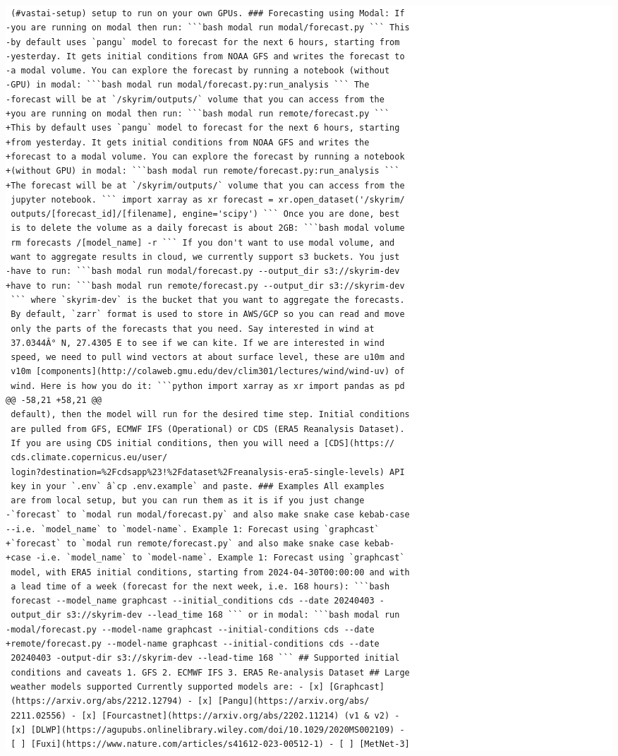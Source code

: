 ```
 (#vastai-setup) setup to run on your own GPUs. ### Forecasting using Modal: If
-you are running on modal then run: ```bash modal run modal/forecast.py ``` This
-by default uses `pangu` model to forecast for the next 6 hours, starting from
-yesterday. It gets initial conditions from NOAA GFS and writes the forecast to
-a modal volume. You can explore the forecast by running a notebook (without
-GPU) in modal: ```bash modal run modal/forecast.py:run_analysis ``` The
-forecast will be at `/skyrim/outputs/` volume that you can access from the
+you are running on modal then run: ```bash modal run remote/forecast.py ```
+This by default uses `pangu` model to forecast for the next 6 hours, starting
+from yesterday. It gets initial conditions from NOAA GFS and writes the
+forecast to a modal volume. You can explore the forecast by running a notebook
+(without GPU) in modal: ```bash modal run remote/forecast.py:run_analysis ```
+The forecast will be at `/skyrim/outputs/` volume that you can access from the
 jupyter notebook. ``` import xarray as xr forecast = xr.open_dataset('/skyrim/
 outputs/[forecast_id]/[filename], engine='scipy') ``` Once you are done, best
 is to delete the volume as a daily forecast is about 2GB: ```bash modal volume
 rm forecasts /[model_name] -r ``` If you don't want to use modal volume, and
 want to aggregate results in cloud, we currently support s3 buckets. You just
-have to run: ```bash modal run modal/forecast.py --output_dir s3://skyrim-dev
+have to run: ```bash modal run remote/forecast.py --output_dir s3://skyrim-dev
 ``` where `skyrim-dev` is the bucket that you want to aggregate the forecasts.
 By default, `zarr` format is used to store in AWS/GCP so you can read and move
 only the parts of the forecasts that you need. Say interested in wind at
 37.0344Â° N, 27.4305 E to see if we can kite. If we are interested in wind
 speed, we need to pull wind vectors at about surface level, these are u10m and
 v10m [components](http://colaweb.gmu.edu/dev/clim301/lectures/wind/wind-uv) of
 wind. Here is how you do it: ```python import xarray as xr import pandas as pd
@@ -58,21 +58,21 @@
 default), then the model will run for the desired time step. Initial conditions
 are pulled from GFS, ECMWF IFS (Operational) or CDS (ERA5 Reanalysis Dataset).
 If you are using CDS initial conditions, then you will need a [CDS](https://
 cds.climate.copernicus.eu/user/
 login?destination=%2Fcdsapp%23!%2Fdataset%2Freanalysis-era5-single-levels) API
 key in your `.env` â`cp .env.example` and paste. ### Examples All examples
 are from local setup, but you can run them as it is if you just change
-`forecast` to `modal run modal/forecast.py` and also make snake case kebab-case
--i.e. `model_name` to `model-name`. Example 1: Forecast using `graphcast`
+`forecast` to `modal run remote/forecast.py` and also make snake case kebab-
+case -i.e. `model_name` to `model-name`. Example 1: Forecast using `graphcast`
 model, with ERA5 initial conditions, starting from 2024-04-30T00:00:00 and with
 a lead time of a week (forecast for the next week, i.e. 168 hours): ```bash
 forecast --model_name graphcast --initial_conditions cds --date 20240403 -
 output_dir s3://skyrim-dev --lead_time 168 ``` or in modal: ```bash modal run
-modal/forecast.py --model-name graphcast --initial-conditions cds --date
+remote/forecast.py --model-name graphcast --initial-conditions cds --date
 20240403 -output-dir s3://skyrim-dev --lead-time 168 ``` ## Supported initial
 conditions and caveats 1. GFS 2. ECMWF IFS 3. ERA5 Re-analysis Dataset ## Large
 weather models supported Currently supported models are: - [x] [Graphcast]
 (https://arxiv.org/abs/2212.12794) - [x] [Pangu](https://arxiv.org/abs/
 2211.02556) - [x] [Fourcastnet](https://arxiv.org/abs/2202.11214) (v1 & v2) -
 [x] [DLWP](https://agupubs.onlinelibrary.wiley.com/doi/10.1029/2020MS002109) -
 [ ] [Fuxi](https://www.nature.com/articles/s41612-023-00512-1) - [ ] [MetNet-3]
```
